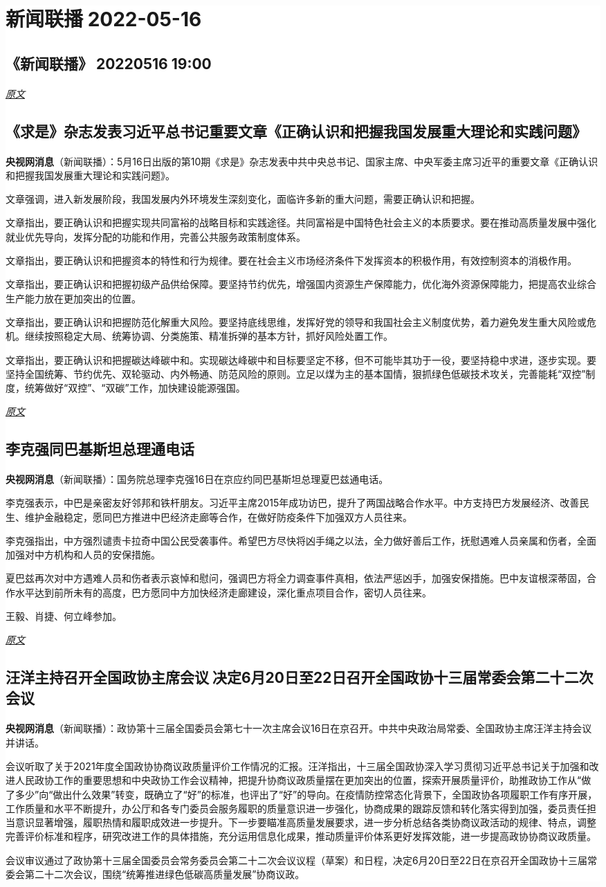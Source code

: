 # 新闻联播 2022-05-16

## 《新闻联播》 20220516 19:00



*[原文](https://tv.cctv.com/2022/05/16/VIDEqeRC75yvbd9nXj1E9wSh220516.shtml)*

## 《求是》杂志发表习近平总书记重要文章《正确认识和把握我国发展重大理论和实践问题》

**央视网消息**（新闻联播）：5月16日出版的第10期《求是》杂志发表中共中央总书记、国家主席、中央军委主席习近平的重要文章《正确认识和把握我国发展重大理论和实践问题》。

文章强调，进入新发展阶段，我国发展内外环境发生深刻变化，面临许多新的重大问题，需要正确认识和把握。

文章指出，要正确认识和把握实现共同富裕的战略目标和实践途径。共同富裕是中国特色社会主义的本质要求。要在推动高质量发展中强化就业优先导向，发挥分配的功能和作用，完善公共服务政策制度体系。

文章指出，要正确认识和把握资本的特性和行为规律。要在社会主义市场经济条件下发挥资本的积极作用，有效控制资本的消极作用。

文章指出，要正确认识和把握初级产品供给保障。要坚持节约优先，增强国内资源生产保障能力，优化海外资源保障能力，把提高农业综合生产能力放在更加突出的位置。

文章指出，要正确认识和把握防范化解重大风险。要坚持底线思维，发挥好党的领导和我国社会主义制度优势，着力避免发生重大风险或危机。继续按照稳定大局、统筹协调、分类施策、精准拆弹的基本方针，抓好风险处置工作。

文章指出，要正确认识和把握碳达峰碳中和。实现碳达峰碳中和目标要坚定不移，但不可能毕其功于一役，要坚持稳中求进，逐步实现。要坚持全国统筹、节约优先、双轮驱动、内外畅通、防范风险的原则。立足以煤为主的基本国情，狠抓绿色低碳技术攻关，完善能耗“双控”制度，统筹做好“双控”、“双碳”工作，加快建设能源强国。

*[原文](https://tv.cctv.com/2022/05/16/VIDEQ1fjNZ8p2PYqIw0sxmue220516.shtml)*


## 李克强同巴基斯坦总理通电话

**央视网消息**（新闻联播）：国务院总理李克强16日在京应约同巴基斯坦总理夏巴兹通电话。

李克强表示，中巴是亲密友好邻邦和铁杆朋友。习近平主席2015年成功访巴，提升了两国战略合作水平。中方支持巴方发展经济、改善民生、维护金融稳定，愿同巴方推进中巴经济走廊等合作，在做好防疫条件下加强双方人员往来。

李克强指出，中方强烈谴责卡拉奇中国公民受袭事件。希望巴方尽快将凶手绳之以法，全力做好善后工作，抚慰遇难人员亲属和伤者，全面加强对中方机构和人员的安保措施。

夏巴兹再次对中方遇难人员和伤者表示哀悼和慰问，强调巴方将全力调查事件真相，依法严惩凶手，加强安保措施。巴中友谊根深蒂固，合作水平达到前所未有的高度，巴方愿同中方加快经济走廊建设，深化重点项目合作，密切人员往来。

王毅、肖捷、何立峰参加。

*[原文](https://tv.cctv.com/2022/05/16/VIDEgaAnQeN1q76hi8JAWLFa220516.shtml)*


## 汪洋主持召开全国政协主席会议 决定6月20日至22日召开全国政协十三届常委会第二十二次会议

**央视网消息**（新闻联播）：政协第十三届全国委员会第七十一次主席会议16日在京召开。中共中央政治局常委、全国政协主席汪洋主持会议并讲话。

会议听取了关于2021年度全国政协协商议政质量评价工作情况的汇报。汪洋指出，十三届全国政协深入学习贯彻习近平总书记关于加强和改进人民政协工作的重要思想和中央政协工作会议精神，把提升协商议政质量摆在更加突出的位置，探索开展质量评价，助推政协工作从“做了多少”向“做出什么效果”转变，既确立了“好”的标准，也评出了“好”的导向。在疫情防控常态化背景下，全国政协各项履职工作有序开展，工作质量和水平不断提升，办公厅和各专门委员会服务履职的质量意识进一步强化，协商成果的跟踪反馈和转化落实得到加强，委员责任担当意识显著增强，履职热情和履职成效进一步提升。下一步要瞄准高质量发展要求，进一步分析总结各类协商议政活动的规律、特点，调整完善评价标准和程序，研究改进工作的具体措施，充分运用信息化成果，推动质量评价体系更好发挥效能，进一步提高政协协商议政质量。

会议审议通过了政协第十三届全国委员会常务委员会第二十二次会议议程（草案）和日程，决定6月20日至22日在京召开全国政协十三届常委会第二十二次会议，围绕“统筹推进绿色低碳高质量发展”协商议政。
